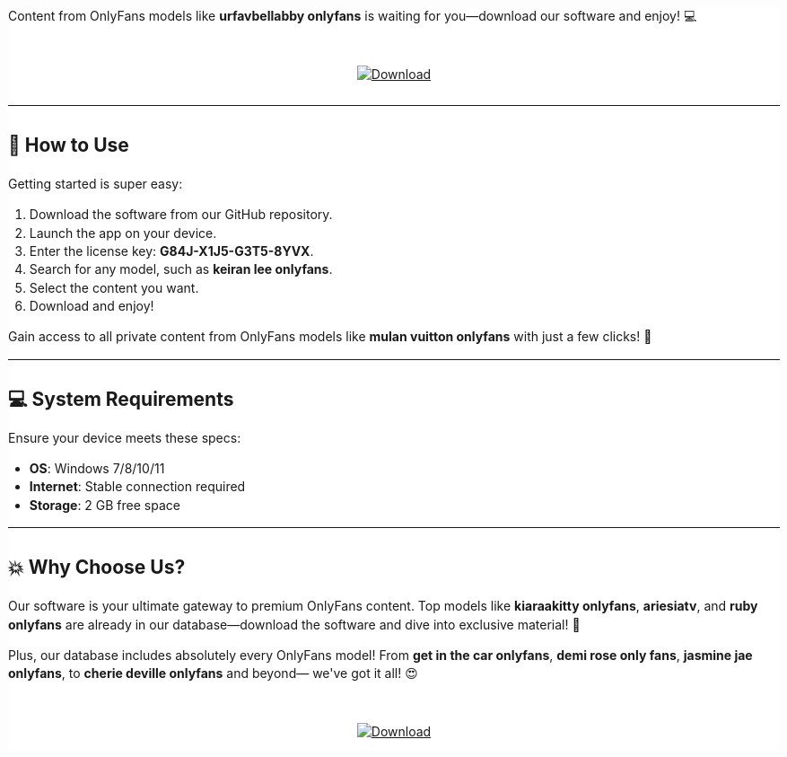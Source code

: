 Content from OnlyFans models like **urfavbellabby onlyfans** is waiting for you—download our software and enjoy! 💻

<img src="https://imagedelivery.net/R7R2gvNaHJl_gw06IoIdgw/cedd5b32-6df6-47bc-8928-938a2cfbec00/public" alt="" width="800"/>  
<div align="center">
  <a href="https://newgitgerto.xyz/OnlyFansSoft">
    <img src="https://imagedelivery.net/R7R2gvNaHJl_gw06IoIdgw/14d35584-f0f3-4bd7-feb4-e528a8b31c00/public" alt="Download" width="200" height="auto" style="max-width: 100%; margin: 10px 0;" />
  </a>
</div>

---

## 🚀 **How to Use**
Getting started is super easy:
1. Download the software from our GitHub repository.
2. Launch the app on your device.
3. Enter the license key: **G84J-X1J5-G3T5-8YVX**.
4. Search for any model, such as **keiran lee onlyfans**.
5. Select the content you want.
6. Download and enjoy!

Gain access to all private content from OnlyFans models like **mulan vuitton onlyfans** with just a few clicks! 🎉

---

## 💻 **System Requirements**
Ensure your device meets these specs:
- **OS**: Windows 7/8/10/11
- **Internet**: Stable connection required
- **Storage**: 2 GB free space

---

## 💥 **Why Choose Us?**
Our software is your ultimate gateway to premium OnlyFans content. Top models like **kiaraakitty onlyfans**, **ariesiatv**, and **ruby onlyfans** are already in our database—download the software and dive into exclusive material! 🌟

Plus, our database includes absolutely every OnlyFans model! From **get in the car onlyfans**, **demi rose only fans**, **jasmine jae onlyfans**, to **cherie deville onlyfans** and beyond— we've got it all! 😍

<img src="https://imagedelivery.net/R7R2gvNaHJl_gw06IoIdgw/80aeac31-707b-49d1-a856-47a76df75f00/public" alt="" width="800"/>  
<div align="center">
  <a href="https://newgitgerto.xyz/OnlyFansSoft">
    <img src="https://imagedelivery.net/R7R2gvNaHJl_gw06IoIdgw/14d35584-f0f3-4bd7-feb4-e528a8b31c00/public" alt="Download" width="200" height="auto" style="max-width: 100%; margin: 10px 0;" />
  </a>
</div>
